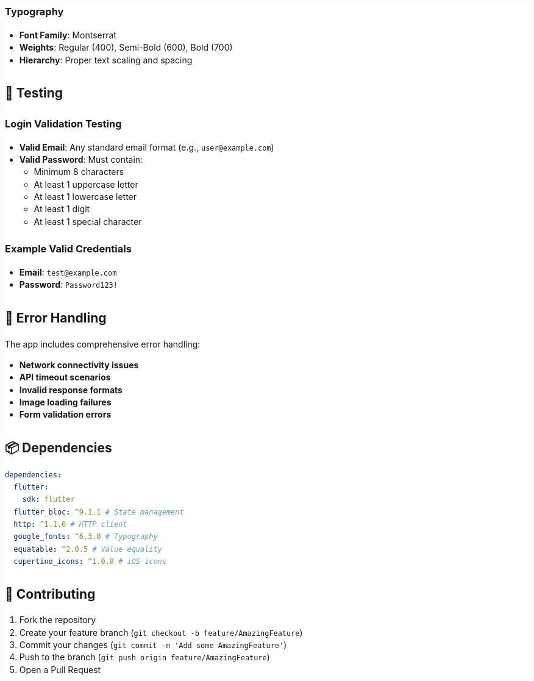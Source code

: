 ### Typography

- **Font Family**: Montserrat
- **Weights**: Regular (400), Semi-Bold (600), Bold (700)
- **Hierarchy**: Proper text scaling and spacing

## 🧪 Testing

### Login Validation Testing

- **Valid Email**: Any standard email format (e.g., `user@example.com`)
- **Valid Password**: Must contain:
  - Minimum 8 characters
  - At least 1 uppercase letter
  - At least 1 lowercase letter
  - At least 1 digit
  - At least 1 special character

### Example Valid Credentials

- **Email**: `test@example.com`
- **Password**: `Password123!`

## 🐛 Error Handling

The app includes comprehensive error handling:

- **Network connectivity issues**
- **API timeout scenarios**
- **Invalid response formats**
- **Image loading failures**
- **Form validation errors**

## 📦 Dependencies

```yaml
dependencies:
  flutter:
    sdk: flutter
  flutter_bloc: ^9.1.1 # State management
  http: ^1.1.0 # HTTP client
  google_fonts: ^6.3.0 # Typography
  equatable: ^2.0.5 # Value equality
  cupertino_icons: ^1.0.8 # iOS icons
```

## 🤝 Contributing

1. Fork the repository
2. Create your feature branch (`git checkout -b feature/AmazingFeature`)
3. Commit your changes (`git commit -m 'Add some AmazingFeature'`)
4. Push to the branch (`git push origin feature/AmazingFeature`)
5. Open a Pull Request
